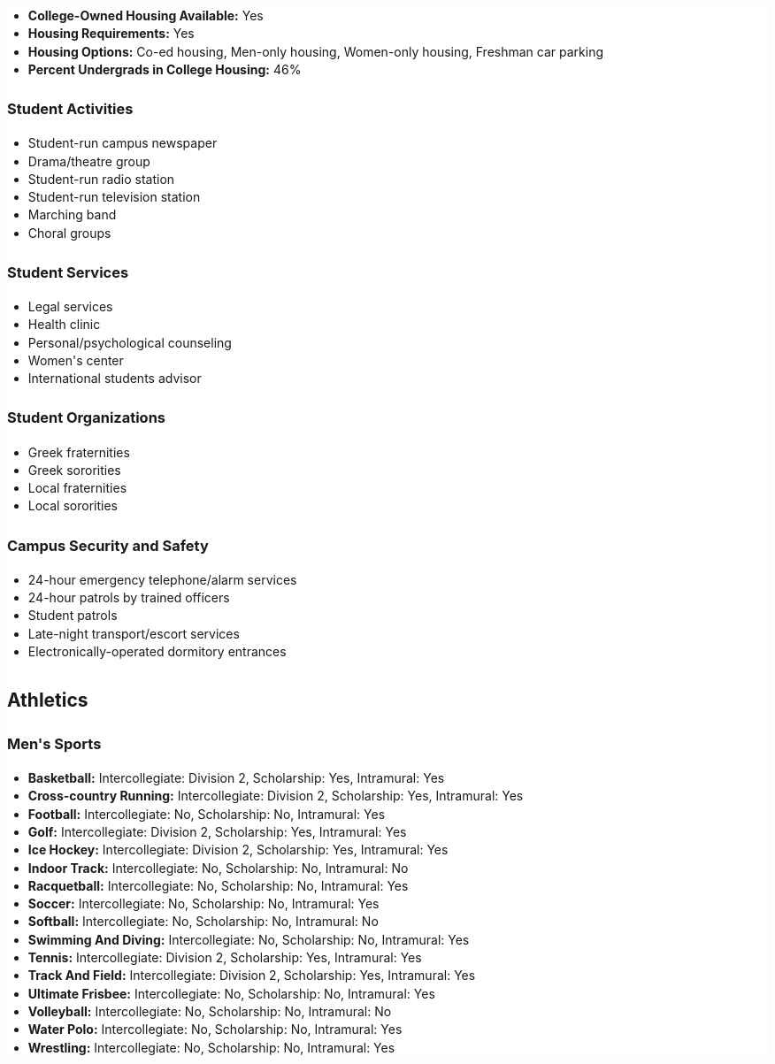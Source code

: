 - **College-Owned Housing Available:** Yes
- **Housing Requirements:** Yes
- **Housing Options:** Co-ed housing, Men-only housing, Women-only housing, Freshman car parking
- **Percent Undergrads in College Housing:** 46%

### Student Activities

- Student-run campus newspaper
- Drama/theatre group
- Student-run radio station
- Student-run television station
- Marching band
- Choral groups

### Student Services

- Legal services
- Health clinic
- Personal/psychological counseling
- Women's center
- International students advisor

### Student Organizations

- Greek fraternities
- Greek sororities
- Local fraternities
- Local sororities

### Campus Security and Safety

- 24-hour emergency telephone/alarm services
- 24-hour patrols by trained officers
- Student patrols
- Late-night transport/escort services
- Electronically-operated dormitory entrances

## Athletics

### Men's Sports

- **Basketball:** Intercollegiate: Division 2, Scholarship: Yes, Intramural: Yes
- **Cross-country Running:** Intercollegiate: Division 2, Scholarship: Yes, Intramural: Yes
- **Football:** Intercollegiate: No, Scholarship: No, Intramural: Yes
- **Golf:** Intercollegiate: Division 2, Scholarship: Yes, Intramural: Yes
- **Ice Hockey:** Intercollegiate: Division 2, Scholarship: Yes, Intramural: Yes
- **Indoor Track:** Intercollegiate: No, Scholarship: No, Intramural: No
- **Racquetball:** Intercollegiate: No, Scholarship: No, Intramural: Yes
- **Soccer:** Intercollegiate: No, Scholarship: No, Intramural: Yes
- **Softball:** Intercollegiate: No, Scholarship: No, Intramural: No
- **Swimming And Diving:** Intercollegiate: No, Scholarship: No, Intramural: Yes
- **Tennis:** Intercollegiate: Division 2, Scholarship: Yes, Intramural: Yes
- **Track And Field:** Intercollegiate: Division 2, Scholarship: Yes, Intramural: Yes
- **Ultimate Frisbee:** Intercollegiate: No, Scholarship: No, Intramural: Yes
- **Volleyball:** Intercollegiate: No, Scholarship: No, Intramural: No
- **Water Polo:** Intercollegiate: No, Scholarship: No, Intramural: Yes
- **Wrestling:** Intercollegiate: No, Scholarship: No, Intramural: Yes
